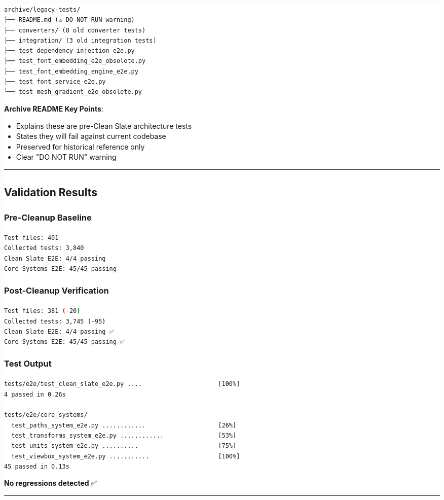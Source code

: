 ```
archive/legacy-tests/
├── README.md (⚠️ DO NOT RUN warning)
├── converters/ (8 old converter tests)
├── integration/ (3 old integration tests)
├── test_dependency_injection_e2e.py
├── test_font_embedding_e2e_obsolete.py
├── test_font_embedding_engine_e2e.py
├── test_font_service_e2e.py
└── test_mesh_gradient_e2e_obsolete.py
```

**Archive README Key Points**:
- Explains these are pre-Clean Slate architecture tests
- States they will fail against current codebase
- Preserved for historical reference only
- Clear "DO NOT RUN" warning

---

## Validation Results

### Pre-Cleanup Baseline
```bash
Test files: 401
Collected tests: 3,840
Clean Slate E2E: 4/4 passing
Core Systems E2E: 45/45 passing
```

### Post-Cleanup Verification
```bash
Test files: 381 (-20)
Collected tests: 3,745 (-95)
Clean Slate E2E: 4/4 passing ✅
Core Systems E2E: 45/45 passing ✅
```

### Test Output
```
tests/e2e/test_clean_slate_e2e.py ....                     [100%]
4 passed in 0.26s

tests/e2e/core_systems/
  test_paths_system_e2e.py ............                    [26%]
  test_transforms_system_e2e.py ............               [53%]
  test_units_system_e2e.py ..........                      [75%]
  test_viewbox_system_e2e.py ...........                   [100%]
45 passed in 0.13s
```

**No regressions detected** ✅

---